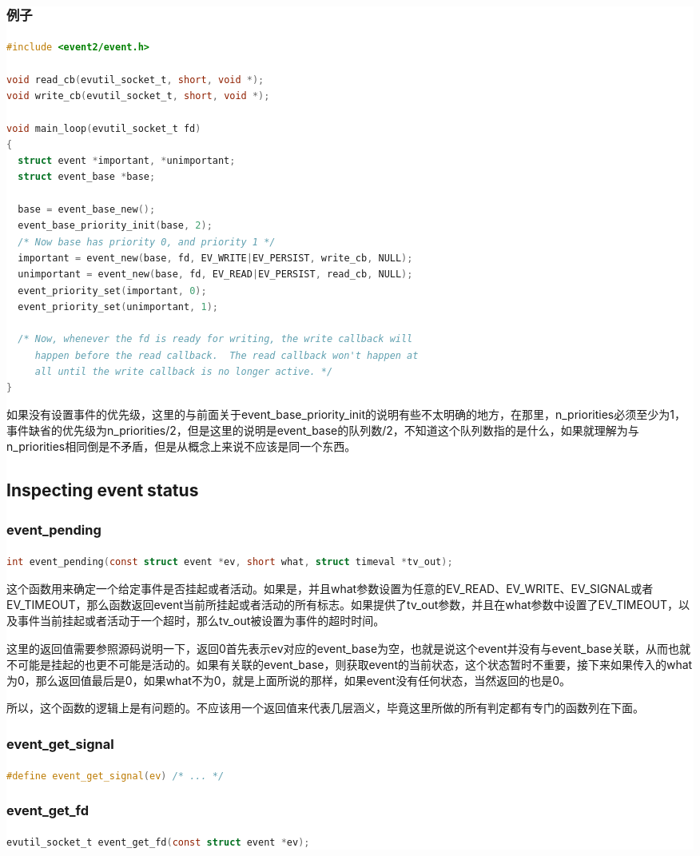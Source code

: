 ### 例子

```c
#include <event2/event.h>

void read_cb(evutil_socket_t, short, void *);
void write_cb(evutil_socket_t, short, void *);

void main_loop(evutil_socket_t fd)
{
  struct event *important, *unimportant;
  struct event_base *base;

  base = event_base_new();
  event_base_priority_init(base, 2);
  /* Now base has priority 0, and priority 1 */
  important = event_new(base, fd, EV_WRITE|EV_PERSIST, write_cb, NULL);
  unimportant = event_new(base, fd, EV_READ|EV_PERSIST, read_cb, NULL);
  event_priority_set(important, 0);
  event_priority_set(unimportant, 1);

  /* Now, whenever the fd is ready for writing, the write callback will
     happen before the read callback.  The read callback won't happen at
     all until the write callback is no longer active. */
}
```

如果没有设置事件的优先级，这里的与前面关于event_base_priority_init的说明有些不太明确的地方，在那里，n_priorities必须至少为1，事件缺省的优先级为n_priorities/2，但是这里的说明是event_base的队列数/2，不知道这个队列数指的是什么，如果就理解为与n_priorities相同倒是不矛盾，但是从概念上来说不应该是同一个东西。

## Inspecting event status
### event_pending
```c
int event_pending(const struct event *ev, short what, struct timeval *tv_out);
```

这个函数用来确定一个给定事件是否挂起或者活动。如果是，并且what参数设置为任意的EV_READ、EV_WRITE、EV_SIGNAL或者EV_TIMEOUT，那么函数返回event当前所挂起或者活动的所有标志。如果提供了tv_out参数，并且在what参数中设置了EV_TIMEOUT，以及事件当前挂起或者活动于一个超时，那么tv_out被设置为事件的超时时间。

这里的返回值需要参照源码说明一下，返回0首先表示ev对应的event_base为空，也就是说这个event并没有与event_base关联，从而也就不可能是挂起的也更不可能是活动的。如果有关联的event_base，则获取event的当前状态，这个状态暂时不重要，接下来如果传入的what为0，那么返回值最后是0，如果what不为0，就是上面所说的那样，如果event没有任何状态，当然返回的也是0。

所以，这个函数的逻辑上是有问题的。不应该用一个返回值来代表几层涵义，毕竟这里所做的所有判定都有专门的函数列在下面。

### event_get_signal

```c
#define event_get_signal(ev) /* ... */
```

### event_get_fd
```c
evutil_socket_t event_get_fd(const struct event *ev);
```
